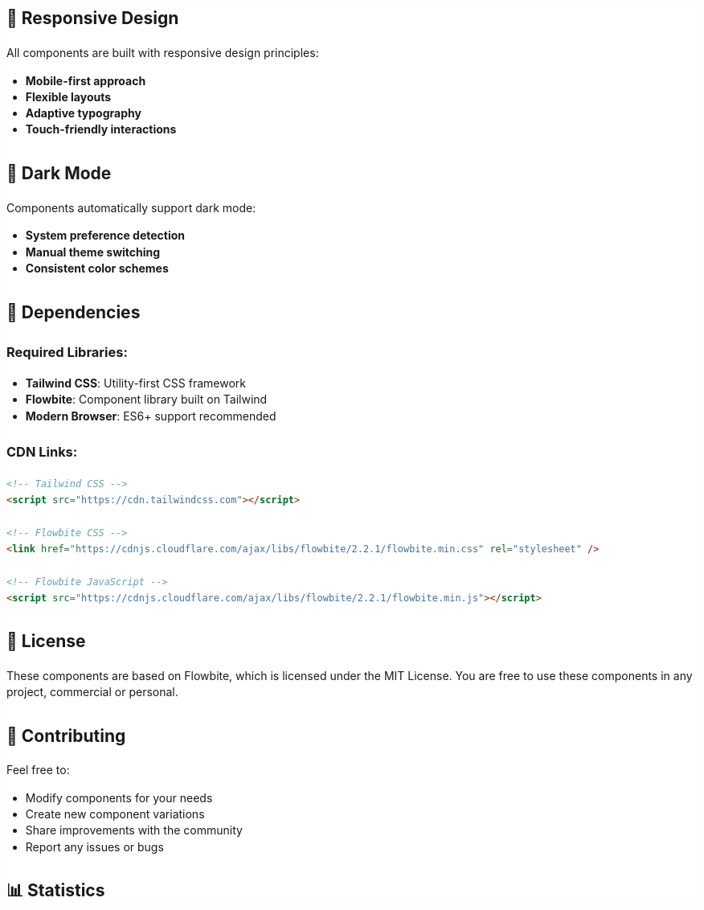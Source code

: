 ## 📱 Responsive Design

All components are built with responsive design principles:
- **Mobile-first approach**
- **Flexible layouts**
- **Adaptive typography**
- **Touch-friendly interactions**

## 🌙 Dark Mode

Components automatically support dark mode:
- **System preference detection**
- **Manual theme switching**
- **Consistent color schemes**

## 🔗 Dependencies

### Required Libraries:
- **Tailwind CSS**: Utility-first CSS framework
- **Flowbite**: Component library built on Tailwind
- **Modern Browser**: ES6+ support recommended

### CDN Links:
```html
<!-- Tailwind CSS -->
<script src="https://cdn.tailwindcss.com"></script>

<!-- Flowbite CSS -->
<link href="https://cdnjs.cloudflare.com/ajax/libs/flowbite/2.2.1/flowbite.min.css" rel="stylesheet" />

<!-- Flowbite JavaScript -->
<script src="https://cdnjs.cloudflare.com/ajax/libs/flowbite/2.2.1/flowbite.min.js"></script>
```

## 📄 License

These components are based on Flowbite, which is licensed under the MIT License. You are free to use these components in any project, commercial or personal.

## 🤝 Contributing

Feel free to:
- Modify components for your needs
- Create new component variations
- Share improvements with the community
- Report any issues or bugs

## 📊 Statistics
